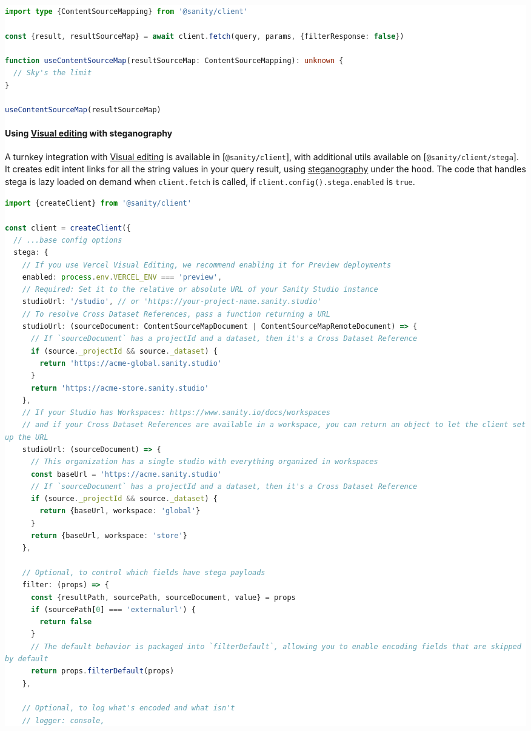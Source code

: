 ```ts
import type {ContentSourceMapping} from '@sanity/client'

const {result, resultSourceMap} = await client.fetch(query, params, {filterResponse: false})

function useContentSourceMap(resultSourceMap: ContentSourceMapping): unknown {
  // Sky's the limit
}

useContentSourceMap(resultSourceMap)
```

#### Using [Visual editing][visual-editing] with steganography

A turnkey integration with [Visual editing][visual-editing] is available in [`@sanity/client`], with additional utils available on [`@sanity/client/stega`]. It creates edit intent links for all the string values in your query result, using [steganography](https://npmjs.com/package/@vercel/stega) under the hood. The code that handles stega is lazy loaded on demand when `client.fetch` is called, if `client.config().stega.enabled` is `true`.

```ts
import {createClient} from '@sanity/client'

const client = createClient({
  // ...base config options
  stega: {
    // If you use Vercel Visual Editing, we recommend enabling it for Preview deployments
    enabled: process.env.VERCEL_ENV === 'preview',
    // Required: Set it to the relative or absolute URL of your Sanity Studio instance
    studioUrl: '/studio', // or 'https://your-project-name.sanity.studio'
    // To resolve Cross Dataset References, pass a function returning a URL
    studioUrl: (sourceDocument: ContentSourceMapDocument | ContentSourceMapRemoteDocument) => {
      // If `sourceDocument` has a projectId and a dataset, then it's a Cross Dataset Reference
      if (source._projectId && source._dataset) {
        return 'https://acme-global.sanity.studio'
      }
      return 'https://acme-store.sanity.studio'
    },
    // If your Studio has Workspaces: https://www.sanity.io/docs/workspaces
    // and if your Cross Dataset References are available in a workspace, you can return an object to let the client set up the URL
    studioUrl: (sourceDocument) => {
      // This organization has a single studio with everything organized in workspaces
      const baseUrl = 'https://acme.sanity.studio'
      // If `sourceDocument` has a projectId and a dataset, then it's a Cross Dataset Reference
      if (source._projectId && source._dataset) {
        return {baseUrl, workspace: 'global'}
      }
      return {baseUrl, workspace: 'store'}
    },

    // Optional, to control which fields have stega payloads
    filter: (props) => {
      const {resultPath, sourcePath, sourceDocument, value} = props
      if (sourcePath[0] === 'externalurl') {
        return false
      }
      // The default behavior is packaged into `filterDefault`, allowing you to enable encoding fields that are skipped by default
      return props.filterDefault(props)
    },

    // Optional, to log what's encoded and what isn't
    // logger: console,
```

[modern browsers]: https://browsersl.ist/#q=%3E+0.2%25+and+supports+es6-module+and+supports+es6-module-dynamic-import+and+not+dead+and+not+IE+11
[Deno]: https://deno.land/
[Edge Runtime]: https://edge-runtime.vercel.sh/
[Bun]: https://bun.sh/
[gzip-badge]: https://img.shields.io/bundlephobia/minzip/@sanity/client?label=gzip%20size&style=flat-square
[size-badge]: https://img.shields.io/bundlephobia/min/@sanity/client?label=size&style=flat-square
[unpkg-dist]: https://unpkg.com/@sanity/client/umd/
[bundlephobia]: https://bundlephobia.com/package/@sanity/client
[esm.sh]: https://esm.sh
[Node.js]: https://nodejs.org/en/
[Content Lake]: https://www.sanity.io/docs/datastore
[npm]: https://npmjs.com
[api-cdn]: https://www.sanity.io/docs/api-cdn
[CommonJS]: https://nodejs.org/api/modules.html#modules-commonjs-modules
[TypeScript]: https://www.typescriptlang.org/
[api-versioning]: http://sanity.io/docs/api-versioning
[zod]: https://zod.dev/
[groqd]: https://github.com/FormidableLabs/groqd#readme
[AbortSignal]: https://developer.mozilla.org/en-US/docs/Web/API/AbortSignal
[AbortController]: https://developer.mozilla.org/en-US/docs/Web/API/AbortController
[visual-editing]: https://www.sanity.io/docs/vercel-visual-editing?utm_source=github.com&utm_medium=referral&utm_campaign=may-vercel-launch
[content-source-maps]: https://www.sanity.io/docs/content-source-maps?utm_source=github.com&utm_medium=referral&utm_campaign=may-vercel-launch
[content-source-maps-intro]: https://www.sanity.io/blog/content-source-maps-announce?utm_source=github.com&utm_medium=referral&utm_campaign=may-vercel-launch
[request-logs]: https://www.sanity.io/docs/request-logs?utm_source=github.com&utm_medium=referral&utm_campaign=may-vercel-launch